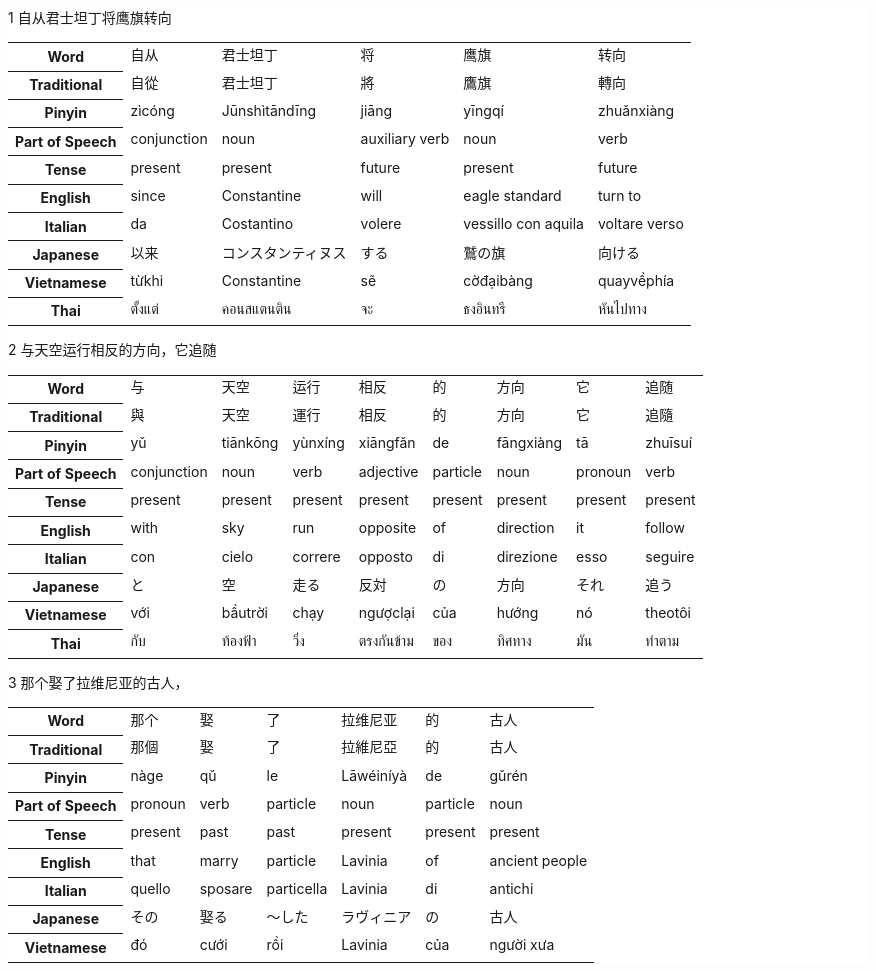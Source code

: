 1 自从君士坦丁将鹰旗转向

<table>
<tr><th>Word</th><td>自从</td><td>君士坦丁</td><td>将</td><td>鹰旗</td><td>转向</td></tr>
<tr><th>Traditional</th><td>自從</td><td>君士坦丁</td><td>將</td><td>鷹旗</td><td>轉向</td></tr>
<tr><th>Pinyin</th><td>zìcóng</td><td>Jūnshìtāndīng</td><td>jiāng</td><td>yīngqí</td><td>zhuǎnxiàng</td></tr>
<tr><th>Part of Speech</th><td>conjunction</td><td>noun</td><td>auxiliary verb</td><td>noun</td><td>verb</td></tr>
<tr><th>Tense</th><td>present</td><td>present</td><td>future</td><td>present</td><td>future</td></tr>
<tr><th>English</th><td>since</td><td>Constantine</td><td>will</td><td>eagle standard</td><td>turn to</td></tr>
<tr><th>Italian</th><td>da</td><td>Costantino</td><td>volere</td><td>vessillo con aquila</td><td>voltare verso</td></tr>
<tr><th>Japanese</th><td>以来</td><td>コンスタンティヌス</td><td>する</td><td>鷲の旗</td><td>向ける</td></tr>
<tr><th>Vietnamese</th><td>từkhi</td><td>Constantine</td><td>sẽ</td><td>cờđạibàng</td><td>quayvềphía</td></tr>
<tr><th>Thai</th><td>ตั้งแต่</td><td>คอนสแตนติน</td><td>จะ</td><td>ธงอินทรี</td><td>หันไปทาง</td></tr>
</table>

2 与天空运行相反的方向，它追随

<table>
<tr><th>Word</th><td>与</td><td>天空</td><td>运行</td><td>相反</td><td>的</td><td>方向</td><td>它</td><td>追随</td></tr>
<tr><th>Traditional</th><td>與</td><td>天空</td><td>運行</td><td>相反</td><td>的</td><td>方向</td><td>它</td><td>追隨</td></tr>
<tr><th>Pinyin</th><td>yǔ</td><td>tiānkōng</td><td>yùnxíng</td><td>xiāngfǎn</td><td>de</td><td>fāngxiàng</td><td>tā</td><td>zhuīsuí</td></tr>
<tr><th>Part of Speech</th><td>conjunction</td><td>noun</td><td>verb</td><td>adjective</td><td>particle</td><td>noun</td><td>pronoun</td><td>verb</td></tr>
<tr><th>Tense</th><td>present</td><td>present</td><td>present</td><td>present</td><td>present</td><td>present</td><td>present</td><td>present</td></tr>
<tr><th>English</th><td>with</td><td>sky</td><td>run</td><td>opposite</td><td>of</td><td>direction</td><td>it</td><td>follow</td></tr>
<tr><th>Italian</th><td>con</td><td>cielo</td><td>correre</td><td>opposto</td><td>di</td><td>direzione</td><td>esso</td><td>seguire</td></tr>
<tr><th>Japanese</th><td>と</td><td>空</td><td>走る</td><td>反対</td><td>の</td><td>方向</td><td>それ</td><td>追う</td></tr>
<tr><th>Vietnamese</th><td>với</td><td>bầutrời</td><td>chạy</td><td>ngượclại</td><td>của</td><td>hướng</td><td>nó</td><td>theotôi</td></tr>
<tr><th>Thai</th><td>กับ</td><td>ท้องฟ้า</td><td>วิ่ง</td><td>ตรงกันข้าม</td><td>ของ</td><td>ทิศทาง</td><td>มัน</td><td>ทำตาม</td></tr>
</table>

3 那个娶了拉维尼亚的古人，

<table>
<tr><th>Word</th><td>那个</td><td>娶</td><td>了</td><td>拉维尼亚</td><td>的</td><td>古人</td></tr>
<tr><th>Traditional</th><td>那個</td><td>娶</td><td>了</td><td>拉維尼亞</td><td>的</td><td>古人</td></tr>
<tr><th>Pinyin</th><td>nàge</td><td>qǔ</td><td>le</td><td>Lāwéiníyà</td><td>de</td><td>gǔrén</td></tr>
<tr><th>Part of Speech</th><td>pronoun</td><td>verb</td><td>particle</td><td>noun</td><td>particle</td><td>noun</td></tr>
<tr><th>Tense</th><td>present</td><td>past</td><td>past</td><td>present</td><td>present</td><td>present</td></tr>
<tr><th>English</th><td>that</td><td>marry</td><td>particle</td><td>Lavinia</td><td>of</td><td>ancient people</td></tr>
<tr><th>Italian</th><td>quello</td><td>sposare</td><td>particella</td><td>Lavinia</td><td>di</td><td>antichi</td></tr>
<tr><th>Japanese</th><td>その</td><td>娶る</td><td>〜した</td><td>ラヴィニア</td><td>の</td><td>古人</td></tr>
<tr><th>Vietnamese</th><td>đó</td><td>cưới</td><td>rồi</td><td>Lavinia</td><td>của</td><td>người xưa</td></tr>